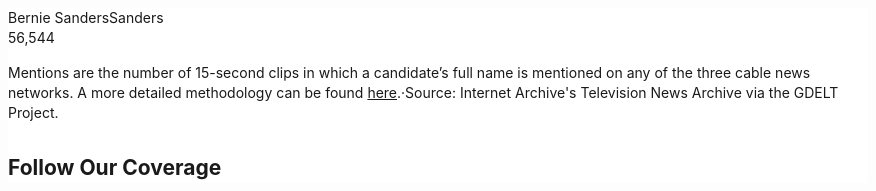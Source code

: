 </div>
</div>
<div class="g-name">
<span class="g-desktop">Bernie Sanders</span><span class="g-mobile">Sanders</span>
</div>
</div></td>
<td><div class="g-val" style="left: 58.89561490008251%">
56,544
</div>
<div class="g-bar-container g-flex-wrap">
<div class="g-network g-cnn" style="width: 16.519087963615142%">

</div>
<div class="g-network g-fox" style="width: 20.836771246302145%">

</div>
<div class="g-network g-msnbc" style="width: 19.53975569016522%">

</div>
</div></td>
</tr>
</tbody>
</table>

</div>

<div class="g-source">

<span class="g-credit g-note">Mentions are the number of 15-second clips
in which a candidate’s full name is mentioned on any of the three cable
news networks. A more detailed methodology can be found
[here](https://blog.gdeltproject.org/the-new-television-explorer-launches/).</span><span class="g-credit_bullet">·</span><span class="g-credit">Source:
Internet Archive's Television News Archive via the GDELT
Project.</span>

</div>

</div>

<div class="g-ad">

<div class="place-ad" data-slot-id="mid4" data-position="mid">

</div>

</div>

## <span class="g-balancer" data-id="6">Follow Our Coverage</span>

<div class="g-asset g-related-coverage" style="max-width:600px;">

<div class="g-story">

[](https://www.nytimes3xbfgragh.onion/interactive/2019/us/politics/2020-presidential-candidates.html)
